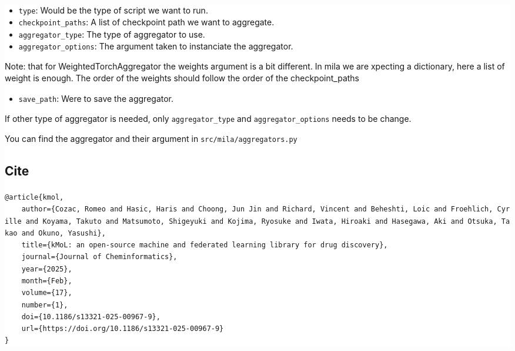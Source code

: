 - `type`: Would be the type of script we want to run.
- `checkpoint_paths`: A list of checkpoint path we want to aggregate.
- `aggregator_type`: The type of aggregator to use.
- `aggregator_options`: The argument taken to instanciate the aggregator.

Note: that for WeightedTorchAggregator the weights argument is a bit different.
In mila we are xpecting a dictionary, here a list of weight is enough. The order of
the weights should follow the order of the checkpoint_paths

- `save_path`: Were to save the aggregator.

If other type of aggregator is needed, only `aggregator_type` and `aggregator_options`
needs to be change.

You can find the aggregator and their argument in `src/mila/aggregators.py`

## Cite
```
@article{kmol,
    author={Cozac, Romeo and Hasic, Haris and Choong, Jun Jin and Richard, Vincent and Beheshti, Loic and Froehlich, Cyrille and Koyama, Takuto and Matsumoto, Shigeyuki and Kojima, Ryosuke and Iwata, Hiroaki and Hasegawa, Aki and Otsuka, Takao and Okuno, Yasushi},
    title={kMoL: an open-source machine and federated learning library for drug discovery},
    journal={Journal of Cheminformatics},
    year={2025},
    month={Feb},
    volume={17},
    number={1},
    doi={10.1186/s13321-025-00967-9},
    url={https://doi.org/10.1186/s13321-025-00967-9}
}
```
